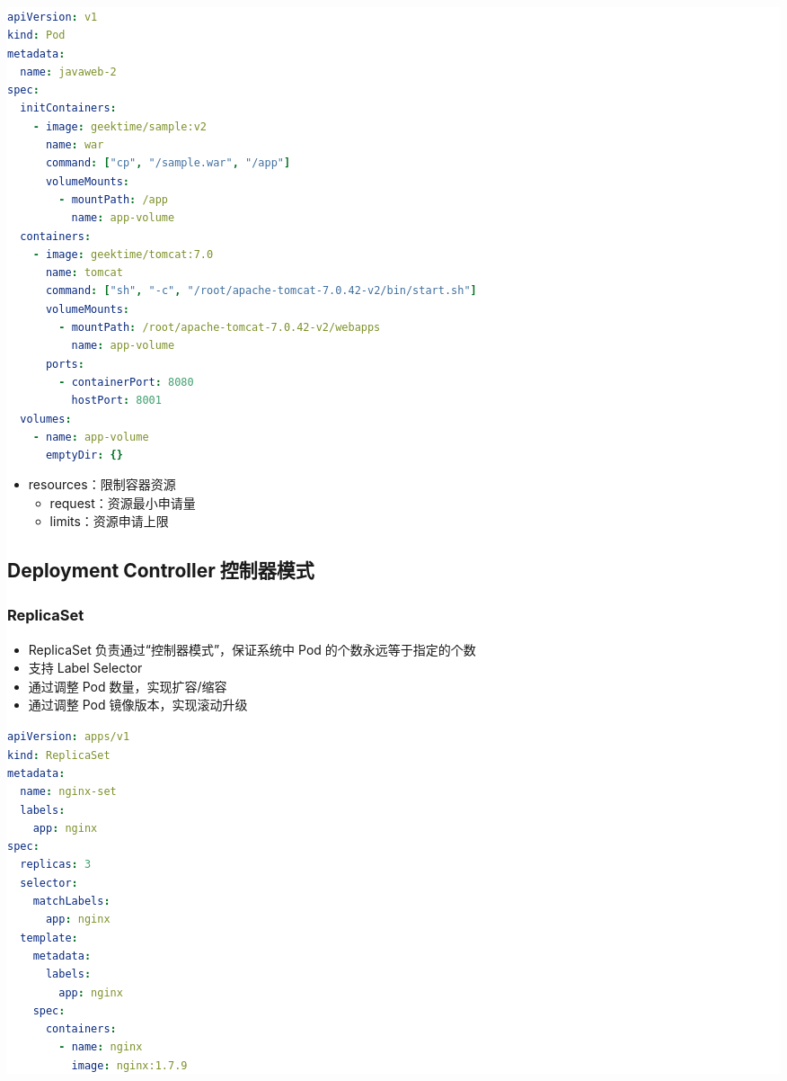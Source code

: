 ```yaml
apiVersion: v1
kind: Pod
metadata:
  name: javaweb-2
spec:
  initContainers:
    - image: geektime/sample:v2
      name: war
      command: ["cp", "/sample.war", "/app"]
      volumeMounts:
        - mountPath: /app
          name: app-volume
  containers:
    - image: geektime/tomcat:7.0
      name: tomcat
      command: ["sh", "-c", "/root/apache-tomcat-7.0.42-v2/bin/start.sh"]
      volumeMounts:
        - mountPath: /root/apache-tomcat-7.0.42-v2/webapps
          name: app-volume
      ports:
        - containerPort: 8080
          hostPort: 8001
  volumes:
    - name: app-volume
      emptyDir: {}
```

- resources：限制容器资源
  - request：资源最小申请量
  - limits：资源申请上限

## Deployment Controller 控制器模式

### ReplicaSet

- ReplicaSet 负责通过“控制器模式”，保证系统中 Pod 的个数永远等于指定的个数
- 支持 Label Selector
- 通过调整 Pod 数量，实现扩容/缩容
- 通过调整 Pod 镜像版本，实现滚动升级

```yaml
apiVersion: apps/v1
kind: ReplicaSet
metadata:
  name: nginx-set
  labels:
    app: nginx
spec:
  replicas: 3
  selector:
    matchLabels:
      app: nginx
  template:
    metadata:
      labels:
        app: nginx
    spec:
      containers:
        - name: nginx
          image: nginx:1.7.9
```
